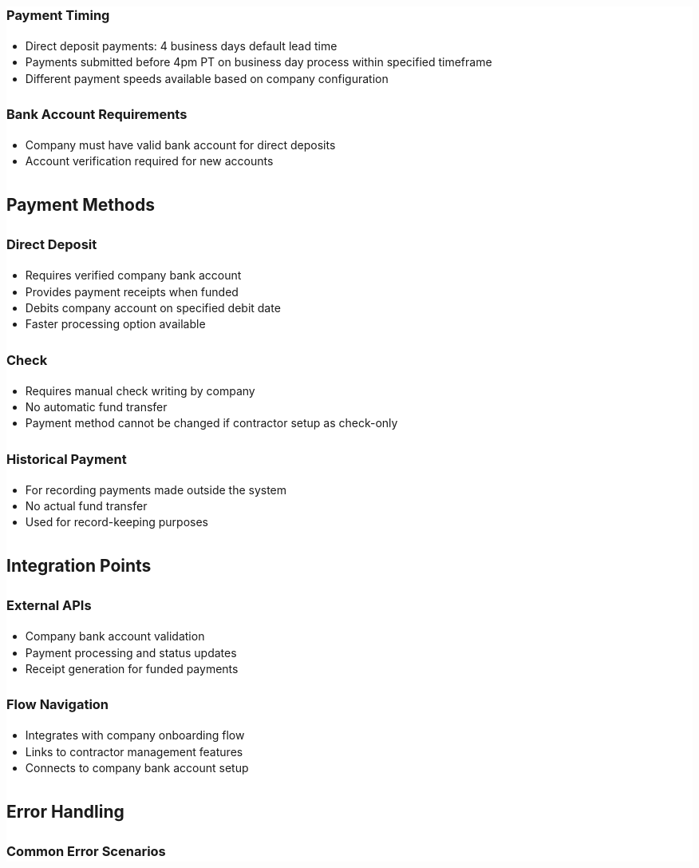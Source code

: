 ### Payment Timing

- Direct deposit payments: 4 business days default lead time
- Payments submitted before 4pm PT on business day process within specified timeframe
- Different payment speeds available based on company configuration

### Bank Account Requirements

- Company must have valid bank account for direct deposits
- Account verification required for new accounts

## Payment Methods

### Direct Deposit

- Requires verified company bank account
- Provides payment receipts when funded
- Debits company account on specified debit date
- Faster processing option available

### Check

- Requires manual check writing by company
- No automatic fund transfer
- Payment method cannot be changed if contractor setup as check-only

### Historical Payment

- For recording payments made outside the system
- No actual fund transfer
- Used for record-keeping purposes

## Integration Points

### External APIs

- Company bank account validation
- Payment processing and status updates
- Receipt generation for funded payments

### Flow Navigation

- Integrates with company onboarding flow
- Links to contractor management features
- Connects to company bank account setup

## Error Handling

### Common Error Scenarios
